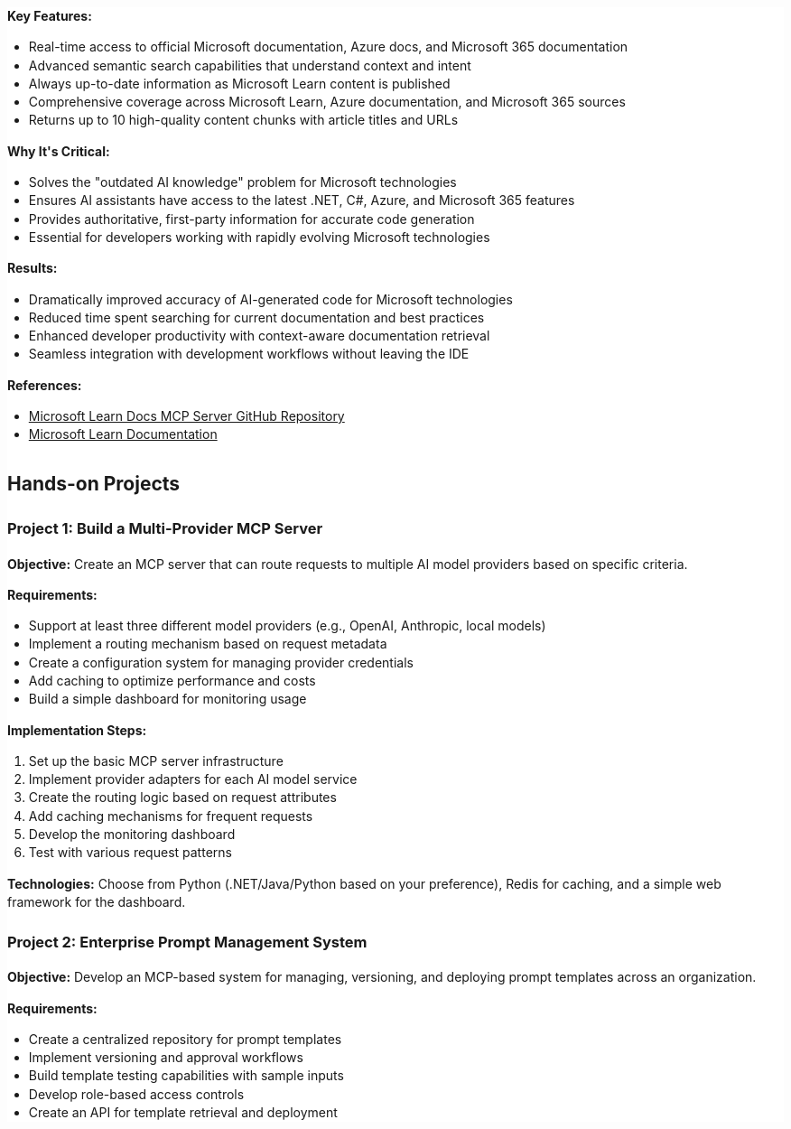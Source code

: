 **Key Features:**
- Real-time access to official Microsoft documentation, Azure docs, and Microsoft 365 documentation
- Advanced semantic search capabilities that understand context and intent
- Always up-to-date information as Microsoft Learn content is published
- Comprehensive coverage across Microsoft Learn, Azure documentation, and Microsoft 365 sources
- Returns up to 10 high-quality content chunks with article titles and URLs

**Why It's Critical:**
- Solves the "outdated AI knowledge" problem for Microsoft technologies
- Ensures AI assistants have access to the latest .NET, C#, Azure, and Microsoft 365 features
- Provides authoritative, first-party information for accurate code generation
- Essential for developers working with rapidly evolving Microsoft technologies

**Results:**
- Dramatically improved accuracy of AI-generated code for Microsoft technologies
- Reduced time spent searching for current documentation and best practices
- Enhanced developer productivity with context-aware documentation retrieval
- Seamless integration with development workflows without leaving the IDE

**References:**
- [Microsoft Learn Docs MCP Server GitHub Repository](https://github.com/MicrosoftDocs/mcp)
- [Microsoft Learn Documentation](https://learn.microsoft.com/)

## Hands-on Projects

### Project 1: Build a Multi-Provider MCP Server

**Objective:** Create an MCP server that can route requests to multiple AI model providers based on specific criteria.

**Requirements:**
- Support at least three different model providers (e.g., OpenAI, Anthropic, local models)
- Implement a routing mechanism based on request metadata
- Create a configuration system for managing provider credentials
- Add caching to optimize performance and costs
- Build a simple dashboard for monitoring usage

**Implementation Steps:**
1. Set up the basic MCP server infrastructure
2. Implement provider adapters for each AI model service
3. Create the routing logic based on request attributes
4. Add caching mechanisms for frequent requests
5. Develop the monitoring dashboard
6. Test with various request patterns

**Technologies:** Choose from Python (.NET/Java/Python based on your preference), Redis for caching, and a simple web framework for the dashboard.

### Project 2: Enterprise Prompt Management System

**Objective:** Develop an MCP-based system for managing, versioning, and deploying prompt templates across an organization.

**Requirements:**
- Create a centralized repository for prompt templates
- Implement versioning and approval workflows
- Build template testing capabilities with sample inputs
- Develop role-based access controls
- Create an API for template retrieval and deployment
